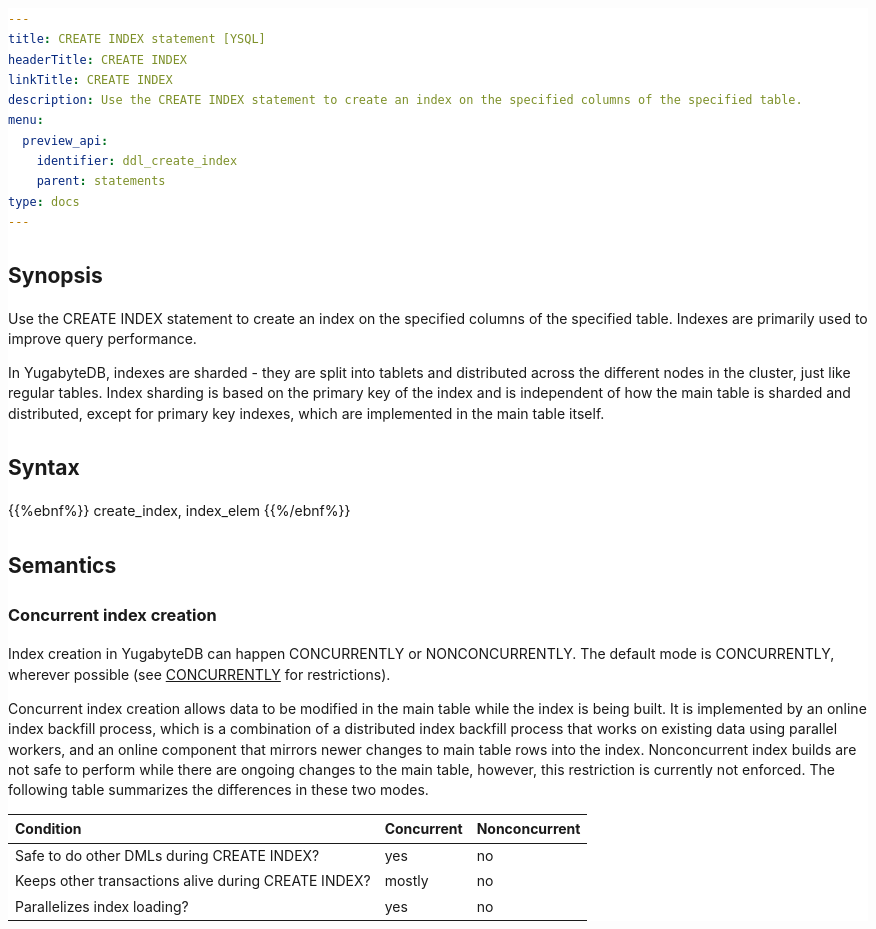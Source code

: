 ```yaml
---
title: CREATE INDEX statement [YSQL]
headerTitle: CREATE INDEX
linkTitle: CREATE INDEX
description: Use the CREATE INDEX statement to create an index on the specified columns of the specified table.
menu:
  preview_api:
    identifier: ddl_create_index
    parent: statements
type: docs
---
```


## Synopsis

Use the CREATE INDEX statement to create an index on the specified columns of the specified table. Indexes are primarily used to improve query performance.

In YugabyteDB, indexes are sharded - they are split into tablets and distributed across the different nodes in the cluster, just like regular tables. Index sharding is based on the primary key of the index and is independent of how the main table is sharded and distributed, except for primary key indexes, which are implemented in the main table itself.

## Syntax

{{%ebnf%}}
  create_index,
  index_elem
{{%/ebnf%}}

## Semantics

### Concurrent index creation

Index creation in YugabyteDB can happen CONCURRENTLY or NONCONCURRENTLY. The default mode is CONCURRENTLY, wherever possible (see [CONCURRENTLY](#concurrently) for restrictions).

Concurrent index creation allows data to be modified in the main table while the index is being built. It is implemented by an online index backfill process, which is a combination of a distributed index backfill process that works on existing data using parallel workers, and an online component that mirrors newer changes to main table rows into the index. Nonconcurrent index builds are not safe to perform while there are ongoing changes to the main table, however, this restriction is currently not enforced. The following table summarizes the differences in these two modes.

| Condition | Concurrent | Nonconcurrent |
| :-------- | :--------- | :------------ |
| Safe to do other DMLs during CREATE INDEX? | yes | no |
| Keeps other transactions alive during CREATE INDEX? | mostly | no |
| Parallelizes index loading? | yes | no |


[backfill-master-failover-issue]: https://github.com/yugabyte/yugabyte-db/issues/6218
[rf]: ../../../../../architecture/docdb-replication/replication/#replication-factor
[tablet-splitting]: ../../../../../architecture/docdb-sharding/tablet-splitting
[yb-master]: ../../../../../reference/configuration/yb-master/
[yb-tserver]: ../../../../../reference/configuration/yb-tserver/